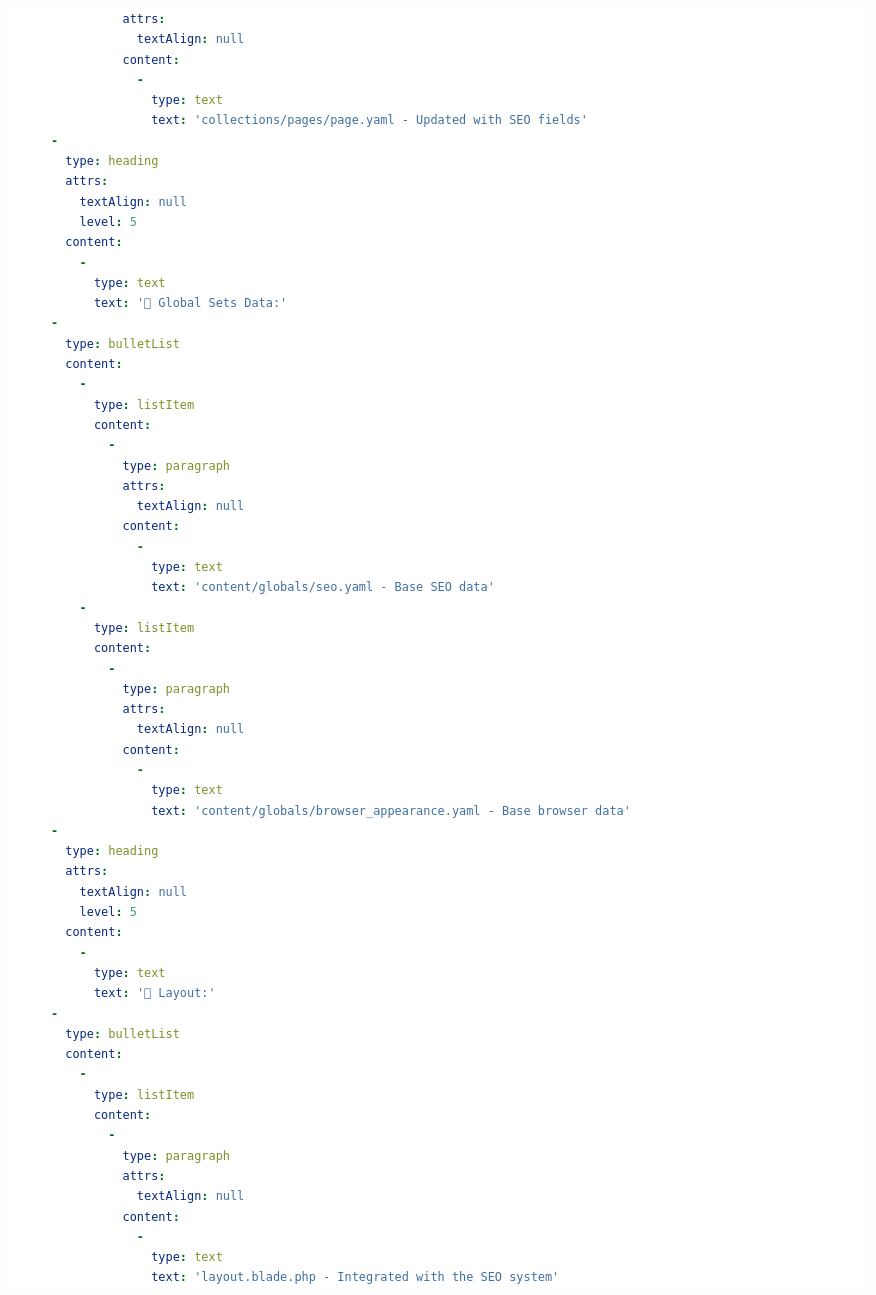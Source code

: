 ```yaml
                attrs:
                  textAlign: null
                content:
                  -
                    type: text
                    text: 'collections/pages/page.yaml - Updated with SEO fields'
      -
        type: heading
        attrs:
          textAlign: null
          level: 5
        content:
          -
            type: text
            text: '📄 Global Sets Data:'
      -
        type: bulletList
        content:
          -
            type: listItem
            content:
              -
                type: paragraph
                attrs:
                  textAlign: null
                content:
                  -
                    type: text
                    text: 'content/globals/seo.yaml - Base SEO data'
          -
            type: listItem
            content:
              -
                type: paragraph
                attrs:
                  textAlign: null
                content:
                  -
                    type: text
                    text: 'content/globals/browser_appearance.yaml - Base browser data'
      -
        type: heading
        attrs:
          textAlign: null
          level: 5
        content:
          -
            type: text
            text: '🎨 Layout:'
      -
        type: bulletList
        content:
          -
            type: listItem
            content:
              -
                type: paragraph
                attrs:
                  textAlign: null
                content:
                  -
                    type: text
                    text: 'layout.blade.php - Integrated with the SEO system'
```